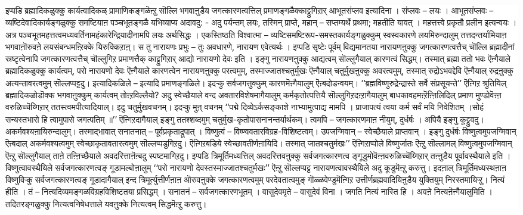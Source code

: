 इप्पडि ब्रह्मादिकळुक्कु कार्यत्वादिकळ् प्रामाणिकङ्गळॆऩ्ऱु सॊल्लि भगवाऩुडैय जगत्कारणत्वत्तिल् प्रमाणङ्गळैक्काट्टुगिऱार् आभूतसंप्लव इत्यादिना । संप्लवः – लयः । आभूतसंप्लवः – व्यष्टिदेवादिकार्यङ्गळुक्कु समष्टियाऩ पञ्चभूतङ्गळै यभिव्याप्य अदावदु: - अदु पर्यन्तम् लयः, तस्मिन् प्राप्ते, महान् – सप्तम्यर्थे प्रथमा; महतीति यावत् । महत्तत्त्वे प्रकृतौ प्रलीन इत्यन्वयः । अत्र पञ्चभूतमहत्तत्वमध्यवर्तिनामहंकारेन्द्रियादीनामपि लयः अर्थसिद्धः । एकस्तिष्ठति विश्वात्मा – व्यष्टिसमष्टिरूप-समस्तकार्यङ्गळुक्कुम् स्वस्वकारणे लयमिरुन्दालुम् तत्तदन्तर्यामियाऩ भगवाऩॊरुवऩे लयसंबन्धमऩ्ऱिक्के यिरुक्किऱाऩ्। स तु नारायणः प्रभुः – तुः अवधारणे, नारायण एवेत्यर्थः । इप्पडि सृष्टेः पूर्वम् विद्यमानतया नारायणऩुक्कु जगत्कारणत्वत्तैच् चॊल्लि ब्रह्मादीनां स्रष्टृत्वेनापि जगत्कारणत्वत्तैच् चॊल्लुगिऱ प्रमाणत्तैक् काट्टुगिऱार् आद्यो नारायणो देवः इति । इङ्गु नारायणऩुक्कु आद्यत्वम् सॊल्लुगैयाल् कारणत्वं सिद्धम्। तस्मात् ब्रह्मा ततो भवः ऎऩ्गैयाले ब्रह्मादिकळुक्कु कार्यत्वम्, परो नारायणो देवः ऎऩ्गैयाले कारणत्वेन नारायणऩुक्कु परत्वमुम्, तस्माज्जातश्चतुर्मुखः ऎऩ्गैयाल् चतुर्मुखऩुक्कु अवरत्वमुम्, तस्मात् रुद्रोऽभवद्देवि ऎऩ्गैयाल् रुद्रऩुक्कु अत्यन्तावरत्वमुम् सॊल्लप्पट्टदु। इत्यादिकळिले – इत्यादि प्रमाणङ्गळिले। इदऱ्कु सर्वजगत्तुक्कुम् कारणमॆऩ्गैयालुम् ऎऩ्बदोडन्वयम्। ‘‘ब्रह्मविष्णुरुद्रेन्द्रास्ते सर्वे संप्रसूयन्ते’’ ऎऩ्गिऱ श्रुतियिल् ब्रह्मादिकळोडॊक्क भगवाऩुक्कुम् कार्यत्वम् तोऩ्ऱविल्लैयो? अदु स्वेच्छैयाले वन्द अवतारविशेषमागैयालुम् कर्मकृतोत्पत्तियै सॊल्लुगिऱदऩ्ऱागैयालुम् बाधकावहमऩ्ऱॆऩ्ऩिलिदिल् प्रमाण मुण्डोवॆऩ्ऩ वरुळिच्चॆय्गिऱार् ततस्त्वमपीत्यादियाल्। इदु चतुर्मुखवचनम्। इदऱ्कु मुऩ् वचनम् ‘‘पद्मे दिव्येऽर्कसङ्काशे नाभ्यामुत्पाद्य मामपि । प्राजापत्यं त्वया कर्म सर्वं मयि निवेशितम् ।सोहं सन्यस्तभारो हि त्वामुपासे जगत्पतिम् ॥’’ ऎऩ्गिऱदागैयाल् इङ्गु ततश्शब्दमुम् चतुर्मुख-कृतोपासनानन्तर्यार्थकम्। त्वमपि – जगत्कारणमाऩ नीयुम्, दुर्धर्षः । अपियै इङ्गु कूट्टुवदु। अकर्मवश्यऩायिरुन्दालुम्। तस्माद्भावात् सनातनात् – पूर्वप्रकृताद्रूपात् । विष्णुत्वं – विष्ण्ववतारविग्रह-विशिष्टत्वम्। उपजग्मिवान् – स्वेच्छैयाले प्राप्तवान् । इङ्गु दुर्धर्षः विष्णुत्वमुपजग्मिवान् ऎऩ्बदाल् अकर्मवश्यत्वमुम् स्वेच्छाकृतावतारत्वमुम् सॊल्लप्पडुगिऱदु। ऎऩ्गिऱबडिये स्वेच्छावतीर्णऩायिदि। तस्मात् जातश्चतुर्मखः’’ ऎऩ्गिऱाप्पोले विष्णुर्जातः ऎऩ्ऱु सॊल्लामल् विष्णुत्वमुपजग्मिवान् ऎऩ्ऱु सॊल्लुगैयाल् ताऩे तऩ्ऩिच्छैयाले अवदरित्ताऩॆऩ्बदु स्पष्टमागिऱदु। इप्पडि त्रिमूर्तिमध्यत्तिल् अवदरित्तवऩुक्कु सर्वजगत्कारणत्व ङ्गूडुमोवॆऩ्ऩवरुळिच्चॆय्गिऱार् तऩ्ऩुडैय पूर्वावस्थैयाले इति । विष्णुत्वावस्थैयिले सर्वजगत्कारणत्वङ् गूडामल्बोऩालुम् ‘‘परो नारायणो देवस्तस्माज्जातश्चतुर्मखः’’ ऎऩ्ऱु सॊल्लप्पट्ट नारायणत्वावस्थैयिले अदु कूडुमॆऩ्ऱु करुत्तु। इदऩाल् त्रिमूर्तिमध्यस्थऩाऩ विष्णुविऱ्कु सर्वजगत्कारणत्वङ् गूडादागैयाल् इन्द त्रिमूर्त्युत्तीर्णऩाऩ ऒरुवऩुक्के जगत्कारणत्वमुम् परदेवतात्वमुङ् गॊळ्ळवेण्डुमॆऩ्गिऱ उत्तीर्णब्रह्मवादियिऩुडैय युक्तियुम् निरस्तमायिऱ्ऱु। नित्यं हीति । तं – नित्यदिव्यमङ्गळविग्रहविशिष्टतया प्रसिद्धम् । सनातनं – सर्वजगत्कारणभूतम् । वासुदेवमृते – वासुदेवं विना । जगति नित्यं नास्ति हि । अवऩे नित्यऩॆऩ्गैयालुमिति । तदितरङ्गळुक्कु नित्यत्वनिषेधत्ताले यवऩुक्के नित्यत्वम् सिद्धमॆऩ्ऱु करुत्तु।  